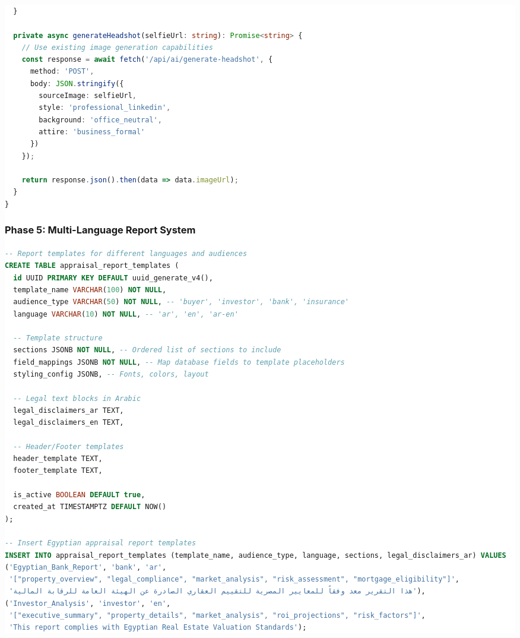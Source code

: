 ```typescript
  }
  
  private async generateHeadshot(selfieUrl: string): Promise<string> {
    // Use existing image generation capabilities
    const response = await fetch('/api/ai/generate-headshot', {
      method: 'POST',
      body: JSON.stringify({
        sourceImage: selfieUrl,
        style: 'professional_linkedin',
        background: 'office_neutral',
        attire: 'business_formal'
      })
    });
    
    return response.json().then(data => data.imageUrl);
  }
}
```

### **Phase 5: Multi-Language Report System**

```sql
-- Report templates for different languages and audiences
CREATE TABLE appraisal_report_templates (
  id UUID PRIMARY KEY DEFAULT uuid_generate_v4(),
  template_name VARCHAR(100) NOT NULL,
  audience_type VARCHAR(50) NOT NULL, -- 'buyer', 'investor', 'bank', 'insurance'
  language VARCHAR(10) NOT NULL, -- 'ar', 'en', 'ar-en'
  
  -- Template structure
  sections JSONB NOT NULL, -- Ordered list of sections to include
  field_mappings JSONB NOT NULL, -- Map database fields to template placeholders
  styling_config JSONB, -- Fonts, colors, layout
  
  -- Legal text blocks in Arabic
  legal_disclaimers_ar TEXT,
  legal_disclaimers_en TEXT,
  
  -- Header/Footer templates
  header_template TEXT,
  footer_template TEXT,
  
  is_active BOOLEAN DEFAULT true,
  created_at TIMESTAMPTZ DEFAULT NOW()
);

-- Insert Egyptian appraisal report templates
INSERT INTO appraisal_report_templates (template_name, audience_type, language, sections, legal_disclaimers_ar) VALUES
('Egyptian_Bank_Report', 'bank', 'ar', 
 '["property_overview", "legal_compliance", "market_analysis", "risk_assessment", "mortgage_eligibility"]',
 'هذا التقرير معد وفقاً للمعايير المصرية للتقييم العقاري الصادرة عن الهيئة العامة للرقابة المالية'),
('Investor_Analysis', 'investor', 'en',
 '["executive_summary", "property_details", "market_analysis", "roi_projections", "risk_factors"]',
 'This report complies with Egyptian Real Estate Valuation Standards');
```
